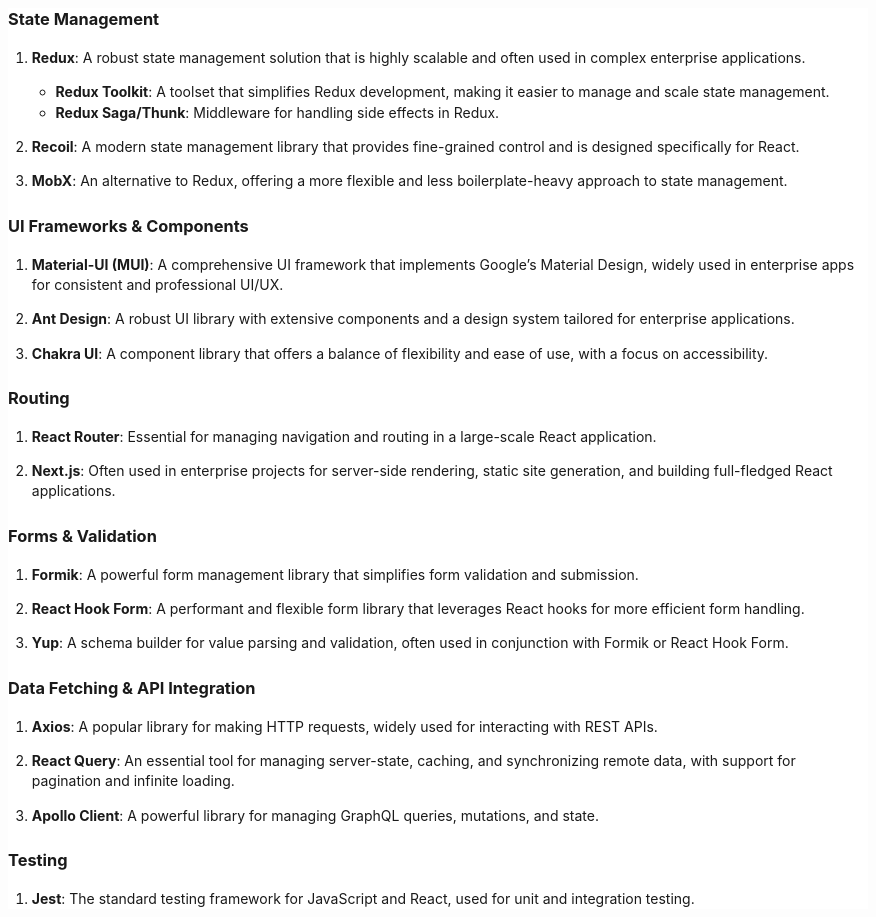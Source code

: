### State Management

1. **Redux**: A robust state management solution that is highly scalable and often used in complex enterprise applications.
   - **Redux Toolkit**: A toolset that simplifies Redux development, making it easier to manage and scale state management.
   - **Redux Saga/Thunk**: Middleware for handling side effects in Redux.

2. **Recoil**: A modern state management library that provides fine-grained control and is designed specifically for React.

3. **MobX**: An alternative to Redux, offering a more flexible and less boilerplate-heavy approach to state management.

### UI Frameworks & Components

1. **Material-UI (MUI)**: A comprehensive UI framework that implements Google’s Material Design, widely used in enterprise apps for consistent and professional UI/UX.

2. **Ant Design**: A robust UI library with extensive components and a design system tailored for enterprise applications.

3. **Chakra UI**: A component library that offers a balance of flexibility and ease of use, with a focus on accessibility.

### Routing

1. **React Router**: Essential for managing navigation and routing in a large-scale React application.

2. **Next.js**: Often used in enterprise projects for server-side rendering, static site generation, and building full-fledged React applications.

### Forms & Validation

1. **Formik**: A powerful form management library that simplifies form validation and submission.

2. **React Hook Form**: A performant and flexible form library that leverages React hooks for more efficient form handling.

3. **Yup**: A schema builder for value parsing and validation, often used in conjunction with Formik or React Hook Form.

### Data Fetching & API Integration

1. **Axios**: A popular library for making HTTP requests, widely used for interacting with REST APIs.

2. **React Query**: An essential tool for managing server-state, caching, and synchronizing remote data, with support for pagination and infinite loading.

3. **Apollo Client**: A powerful library for managing GraphQL queries, mutations, and state.

### Testing

1. **Jest**: The standard testing framework for JavaScript and React, used for unit and integration testing.
